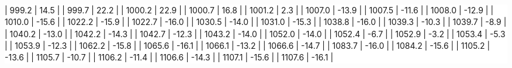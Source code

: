 | 999.2 | 14.5 |
| 999.7 | 22.2 |
| 1000.2 | 22.9 |
| 1000.7 | 16.8 |
| 1001.2 | 2.3 |
| 1007.0 | -13.9 |
| 1007.5 | -11.6 |
| 1008.0 | -12.9 |
| 1010.0 | -15.6 |
| 1022.2 | -15.9 |
| 1022.7 | -16.0 |
| 1030.5 | -14.0 |
| 1031.0 | -15.3 |
| 1038.8 | -16.0 |
| 1039.3 | -10.3 |
| 1039.7 | -8.9 |
| 1040.2 | -13.0 |
| 1042.2 | -14.3 |
| 1042.7 | -12.3 |
| 1043.2 | -14.0 |
| 1052.0 | -14.0 |
| 1052.4 | -6.7 |
| 1052.9 | -3.2 |
| 1053.4 | -5.3 |
| 1053.9 | -12.3 |
| 1062.2 | -15.8 |
| 1065.6 | -16.1 |
| 1066.1 | -13.2 |
| 1066.6 | -14.7 |
| 1083.7 | -16.0 |
| 1084.2 | -15.6 |
| 1105.2 | -13.6 |
| 1105.7 | -10.7 |
| 1106.2 | -11.4 |
| 1106.6 | -14.3 |
| 1107.1 | -15.6 |
| 1107.6 | -16.1 |